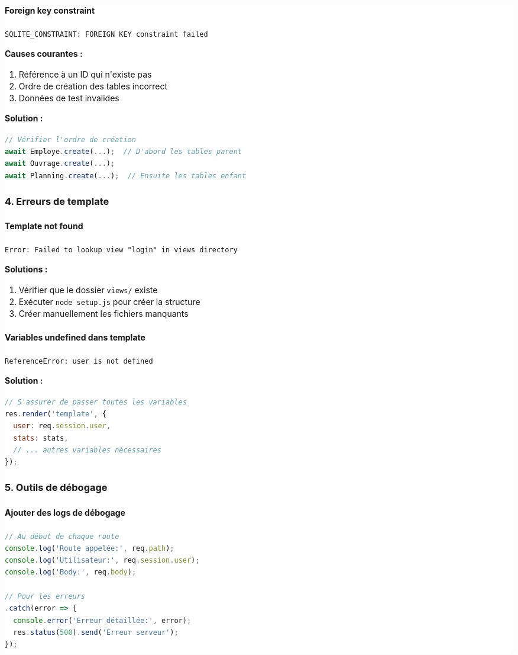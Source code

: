 #### Foreign key constraint
```
SQLITE_CONSTRAINT: FOREIGN KEY constraint failed
```
**Causes courantes :**
1. Référence à un ID qui n'existe pas
2. Ordre de création des tables incorrect
3. Données de test invalides

**Solution :**
```javascript
// Vérifier l'ordre de création
await Employe.create(...);  // D'abord les tables parent
await Ouvrage.create(...);
await Planning.create(...);  // Ensuite les tables enfant
```

### 4. Erreurs de template

#### Template not found
```
Error: Failed to lookup view "login" in views directory
```
**Solutions :**
1. Vérifier que le dossier `views/` existe
2. Exécuter `node setup.js` pour créer la structure
3. Créer manuellement les fichiers manquants

#### Variables undefined dans template
```
ReferenceError: user is not defined
```
**Solution :**
```javascript
// S'assurer de passer toutes les variables
res.render('template', { 
  user: req.session.user,
  stats: stats,
  // ... autres variables nécessaires
});
```

### 5. Outils de débogage

#### Ajouter des logs de débogage
```javascript
// Au début de chaque route
console.log('Route appelée:', req.path);
console.log('Utilisateur:', req.session.user);
console.log('Body:', req.body);

// Pour les erreurs
.catch(error => {
  console.error('Erreur détaillée:', error);
  res.status(500).send('Erreur serveur');
});
```
